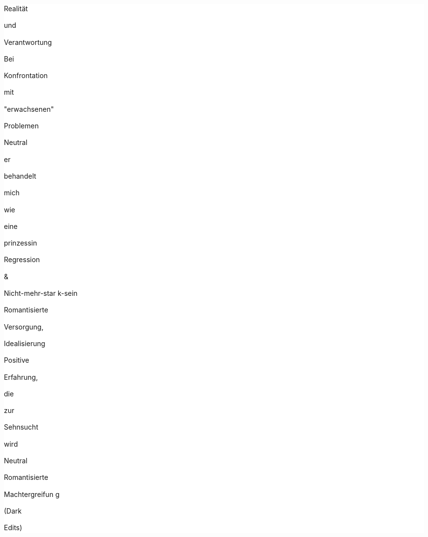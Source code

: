 Realität

und

Verantwortung

Bei

Konfrontation

mit

"erwachsenen"

Problemen

Neutral

er

behandelt

mich

wie

eine

prinzessin

Regression

&

Nicht-mehr-star
k-sein

Romantisierte

Versorgung,

Idealisierung

Positive

Erfahrung,

die

zur

Sehnsucht

wird

Neutral

Romantisierte

Machtergreifun
g

(Dark

Edits)

